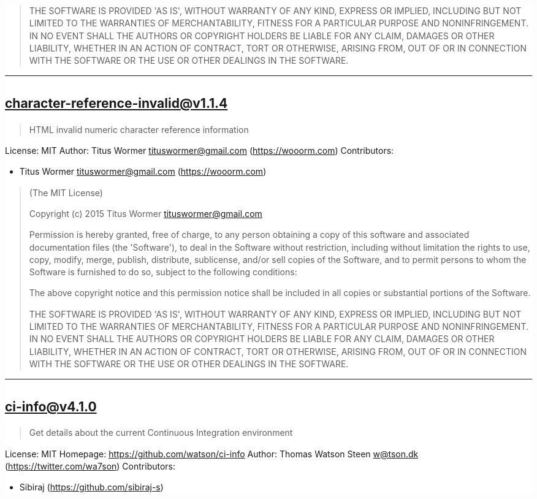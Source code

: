 >
> THE SOFTWARE IS PROVIDED 'AS IS', WITHOUT WARRANTY OF ANY KIND,
> EXPRESS OR IMPLIED, INCLUDING BUT NOT LIMITED TO THE WARRANTIES OF
> MERCHANTABILITY, FITNESS FOR A PARTICULAR PURPOSE AND NONINFRINGEMENT.
> IN NO EVENT SHALL THE AUTHORS OR COPYRIGHT HOLDERS BE LIABLE FOR ANY
> CLAIM, DAMAGES OR OTHER LIABILITY, WHETHER IN AN ACTION OF CONTRACT,
> TORT OR OTHERWISE, ARISING FROM, OUT OF OR IN CONNECTION WITH THE
> SOFTWARE OR THE USE OR OTHER DEALINGS IN THE SOFTWARE.

----------------------------------------

## character-reference-invalid@v1.1.4

> HTML invalid numeric character reference information

License: MIT
Author: Titus Wormer <tituswormer@gmail.com> (https://wooorm.com)
Contributors:
 - Titus Wormer <tituswormer@gmail.com> (https://wooorm.com)

> (The MIT License)
>
> Copyright (c) 2015 Titus Wormer <tituswormer@gmail.com>
>
> Permission is hereby granted, free of charge, to any person obtaining
> a copy of this software and associated documentation files (the
> 'Software'), to deal in the Software without restriction, including
> without limitation the rights to use, copy, modify, merge, publish,
> distribute, sublicense, and/or sell copies of the Software, and to
> permit persons to whom the Software is furnished to do so, subject to
> the following conditions:
>
> The above copyright notice and this permission notice shall be
> included in all copies or substantial portions of the Software.
>
> THE SOFTWARE IS PROVIDED 'AS IS', WITHOUT WARRANTY OF ANY KIND,
> EXPRESS OR IMPLIED, INCLUDING BUT NOT LIMITED TO THE WARRANTIES OF
> MERCHANTABILITY, FITNESS FOR A PARTICULAR PURPOSE AND NONINFRINGEMENT.
> IN NO EVENT SHALL THE AUTHORS OR COPYRIGHT HOLDERS BE LIABLE FOR ANY
> CLAIM, DAMAGES OR OTHER LIABILITY, WHETHER IN AN ACTION OF CONTRACT,
> TORT OR OTHERWISE, ARISING FROM, OUT OF OR IN CONNECTION WITH THE
> SOFTWARE OR THE USE OR OTHER DEALINGS IN THE SOFTWARE.

----------------------------------------

## ci-info@v4.1.0

> Get details about the current Continuous Integration environment

License: MIT
Homepage: <https://github.com/watson/ci-info>
Author: Thomas Watson Steen <w@tson.dk> (https://twitter.com/wa7son)
Contributors:
 - Sibiraj (https://github.com/sibiraj-s)
